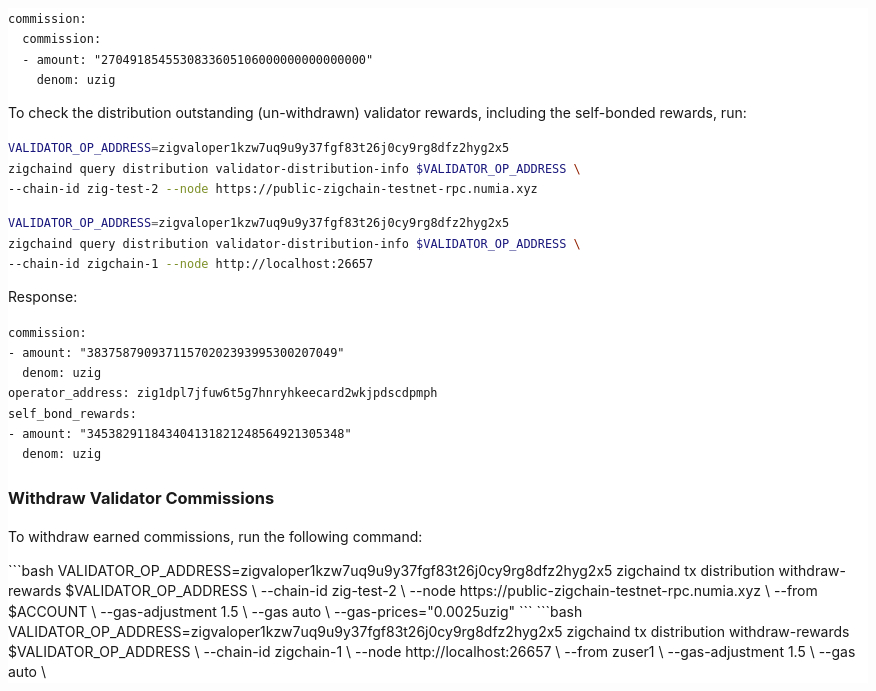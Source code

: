 ```
commission:
  commission:
  - amount: "2704918545530833605106000000000000000"
    denom: uzig
```

To check the distribution outstanding (un-withdrawn) validator rewards, including the self-bonded rewards, run:

<Tabs>
  <TabItem value="Testnet" label="Testnet" default>

```bash
VALIDATOR_OP_ADDRESS=zigvaloper1kzw7uq9u9y37fgf83t26j0cy9rg8dfz2hyg2x5
zigchaind query distribution validator-distribution-info $VALIDATOR_OP_ADDRESS \
--chain-id zig-test-2 --node https://public-zigchain-testnet-rpc.numia.xyz
```

  </TabItem>
  <TabItem value="Local" label="Local">

```bash
VALIDATOR_OP_ADDRESS=zigvaloper1kzw7uq9u9y37fgf83t26j0cy9rg8dfz2hyg2x5
zigchaind query distribution validator-distribution-info $VALIDATOR_OP_ADDRESS \
--chain-id zigchain-1 --node http://localhost:26657
```

  </TabItem>
</Tabs>

Response:

```
commission:
- amount: "38375879093711570202393995300207049"
  denom: uzig
operator_address: zig1dpl7jfuw6t5g7hnryhkeecard2wkjpdscdpmph
self_bond_rewards:
- amount: "345382911843404131821248564921305348"
  denom: uzig
```

### Withdraw Validator Commissions

To withdraw earned commissions, run the following command:

<Tabs>
  <TabItem value="Testnet" label="Testnet" default>
    ```bash
    VALIDATOR_OP_ADDRESS=zigvaloper1kzw7uq9u9y37fgf83t26j0cy9rg8dfz2hyg2x5
    zigchaind tx distribution withdraw-rewards $VALIDATOR_OP_ADDRESS \
      --chain-id zig-test-2 \
      --node https://public-zigchain-testnet-rpc.numia.xyz \
      --from $ACCOUNT \
      --gas-adjustment 1.5 \
      --gas auto \
      --gas-prices="0.0025uzig"
    ```
  </TabItem>
  <TabItem value="Local" label="Local">
    ```bash
    VALIDATOR_OP_ADDRESS=zigvaloper1kzw7uq9u9y37fgf83t26j0cy9rg8dfz2hyg2x5
    zigchaind tx distribution withdraw-rewards $VALIDATOR_OP_ADDRESS \
      --chain-id zigchain-1 \
      --node http://localhost:26657 \
      --from zuser1 \
      --gas-adjustment 1.5 \
      --gas auto \